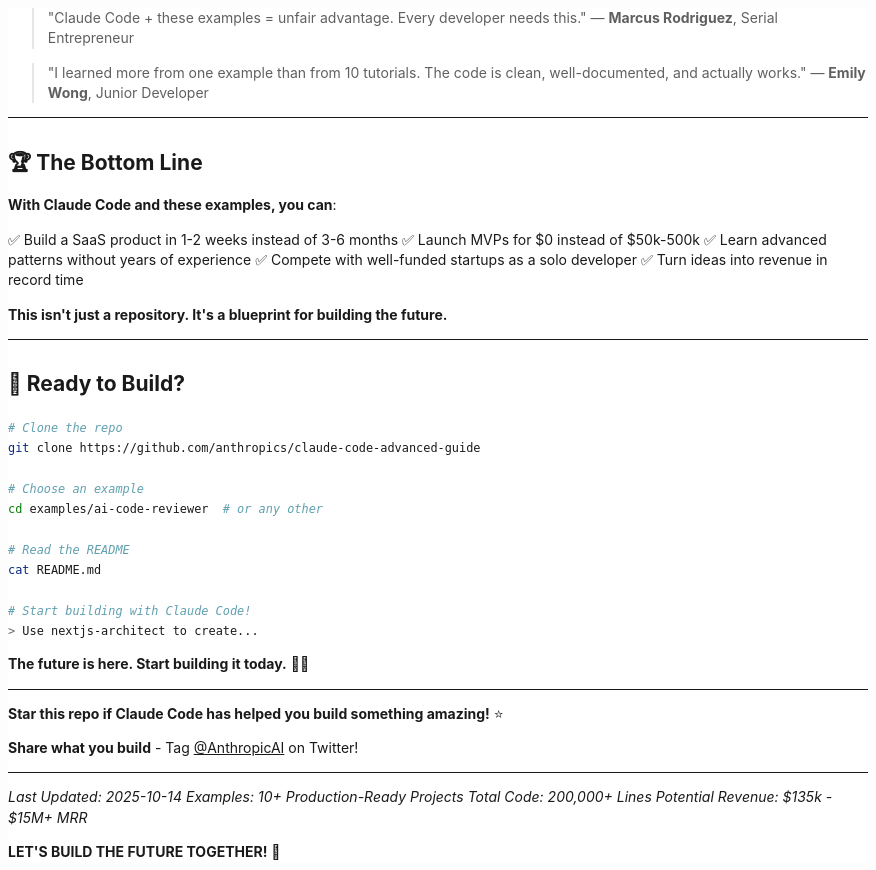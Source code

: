 > "Claude Code + these examples = unfair advantage. Every developer needs this."
> — **Marcus Rodriguez**, Serial Entrepreneur

> "I learned more from one example than from 10 tutorials. The code is clean, well-documented, and actually works."
> — **Emily Wong**, Junior Developer

---

## 🏆 The Bottom Line

**With Claude Code and these examples, you can**:

✅ Build a SaaS product in 1-2 weeks instead of 3-6 months
✅ Launch MVPs for $0 instead of $50k-500k
✅ Learn advanced patterns without years of experience
✅ Compete with well-funded startups as a solo developer
✅ Turn ideas into revenue in record time

**This isn't just a repository. It's a blueprint for building the future.**

---

## 🚀 Ready to Build?

```bash
# Clone the repo
git clone https://github.com/anthropics/claude-code-advanced-guide

# Choose an example
cd examples/ai-code-reviewer  # or any other

# Read the README
cat README.md

# Start building with Claude Code!
> Use nextjs-architect to create...
```

**The future is here. Start building it today.** 🚀🤖

---

**Star this repo if Claude Code has helped you build something amazing!** ⭐

**Share what you build** - Tag [@AnthropicAI](https://twitter.com/AnthropicAI) on Twitter!

---

*Last Updated: 2025-10-14*
*Examples: 10+ Production-Ready Projects*
*Total Code: 200,000+ Lines*
*Potential Revenue: $135k - $15M+ MRR*

**LET'S BUILD THE FUTURE TOGETHER!** 🎉
